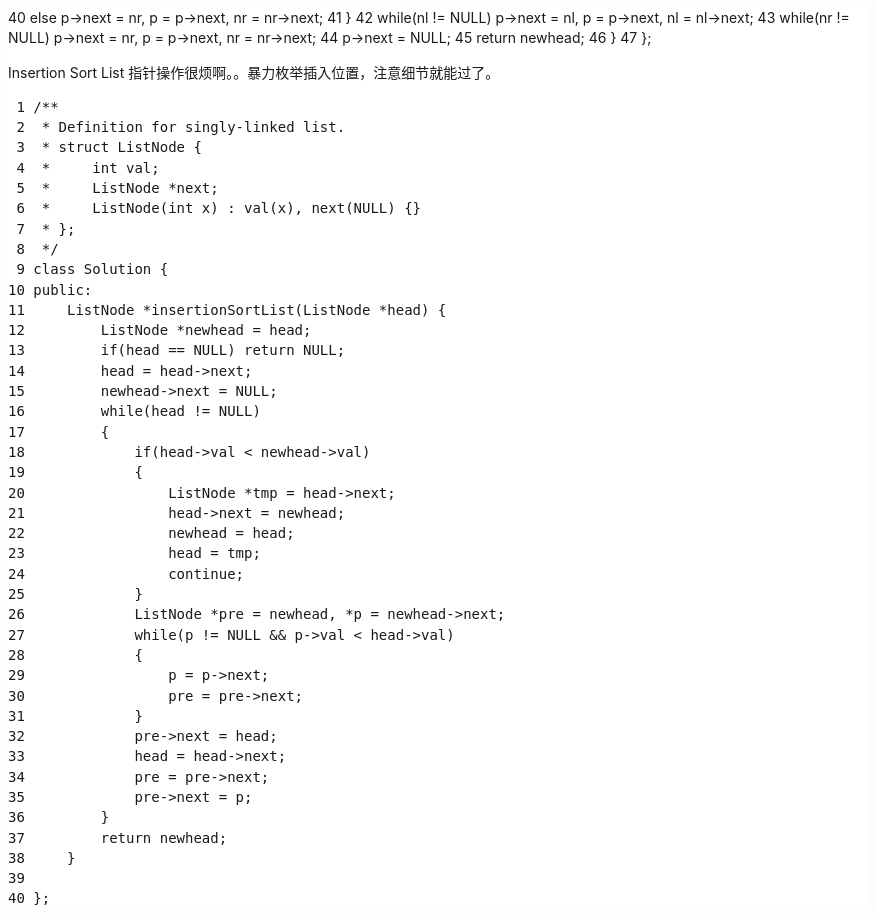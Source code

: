 40             else p->next = nr, p = p->next, nr = nr->next;
41         }
42         while(nl != NULL) p->next = nl, p = p->next, nl = nl->next;
43         while(nr != NULL) p->next = nr, p = p->next, nr = nr->next;
44         p->next = NULL;
45         return newhead;
46     }
47 };
</pre>
 
Insertion Sort List 指针操作很烦啊。。暴力枚举插入位置，注意细节就能过了。

<pre>
 1 /**
 2  * Definition for singly-linked list.
 3  * struct ListNode {
 4  *     int val;
 5  *     ListNode *next;
 6  *     ListNode(int x) : val(x), next(NULL) {}
 7  * };
 8  */
 9 class Solution {
10 public:
11     ListNode *insertionSortList(ListNode *head) {
12         ListNode *newhead = head;
13         if(head == NULL) return NULL;
14         head = head->next;
15         newhead->next = NULL;
16         while(head != NULL)
17         {
18             if(head->val < newhead->val)
19             {
20                 ListNode *tmp = head->next;
21                 head->next = newhead;
22                 newhead = head;
23                 head = tmp;
24                 continue;
25             }
26             ListNode *pre = newhead, *p = newhead->next;
27             while(p != NULL && p->val < head->val)
28             {
29                 p = p->next;
30                 pre = pre->next;
31             }
32             pre->next = head;
33             head = head->next;
34             pre = pre->next;
35             pre->next = p;
36         }
37         return newhead;
38     }
39     
40 };
</pre>
